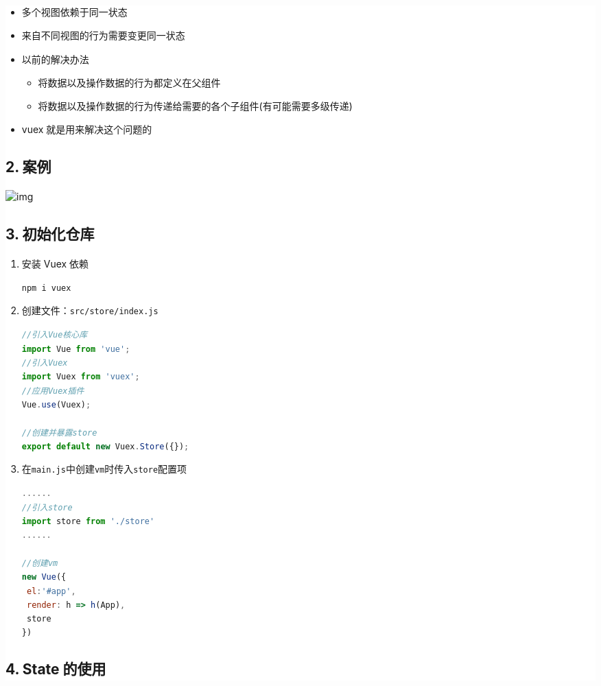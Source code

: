 - 多个视图依赖于同一状态

- 来自不同视图的行为需要变更同一状态

- 以前的解决办法

  - 将数据以及操作数据的行为都定义在父组件

  - 将数据以及操作数据的行为传递给需要的各个子组件(有可能需要多级传递)

- vuex 就是用来解决这个问题的

## 2. 案例

![img](https://s4.ax1x.com/2021/12/26/T0UTPK.png)

## 3. 初始化仓库

1. 安装 Vuex 依赖

   ```bash
   npm i vuex
   ```

2. 创建文件：`src/store/index.js`

   ```js
   //引入Vue核心库
   import Vue from 'vue';
   //引入Vuex
   import Vuex from 'vuex';
   //应用Vuex插件
   Vue.use(Vuex);

   //创建并暴露store
   export default new Vuex.Store({});
   ```

3. 在`main.js`中创建`vm`时传入`store`配置项

   ```js
   ......
   //引入store
   import store from './store'
   ......

   //创建vm
   new Vue({
   	el:'#app',
   	render: h => h(App),
   	store
   })
   ```

## 4. State 的使用
